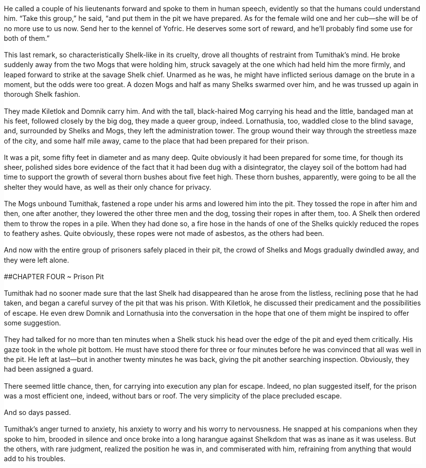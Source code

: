 He called a couple of his lieutenants forward and spoke to them in human speech, evidently so that the humans could understand him. “Take this group,” he said, “and put them in the pit we have prepared. As for the female wild one and her cub—she will be of no more use to us now. Send her to the kennel of Yofric. He deserves some sort of reward, and he’ll prob­ably find some use for both of them.”

This last remark, so characteristically Shelk-like in its cruelty, drove all thoughts of restraint from Tumithak’s mind. He broke suddenly away from the two Mogs that were holding him, struck savagely at the one which had held him the more firmly, and leaped forward to strike at the savage Shelk chief. Unarmed as he was, he might have inflicted serious damage on the brute in a moment, but the odds were too great. A dozen Mogs and half as many Shelks swarmed over him, and he was trussed up again in thorough Shelk fashion.

They made Kiletlok and Domnik carry him. And with the tall, black-haired Mog carrying his head and the little, bandaged man at his feet, followed closely by the big dog, they made a queer group, indeed. Lornathusia, too, waddled close to the blind savage, and, surrounded by Shelks and Mogs, they left the administration tower. The group wound their way through the streetless maze of the city, and some half mile away, came to the place that had been prepared for their prison.

It was a pit, some fifty feet in diameter and as many deep. Quite obviously it had been prepared for some time, for though its sheer, polished sides bore evidence of the fact that it had been dug with a disintegrator, the clayey soil of the bottom had had time to support the growth of sever­al thorn bushes about five feet high. These thorn bushes, apparently, were going to be all the shelter they would have, as well as their only chance for privacy.

The Mogs unbound Tumithak, fastened a rope under his arms and lowered him into the pit. They tossed the rope in after him and then, one after another, they lowered the other three men and the dog, tossing their ropes in after them, too. A Shelk then ordered them to throw the ropes in a pile. When they had done so, a fire hose in the hands of one of the Shelks quickly reduced the ropes to feathery ashes. Quite obviously, these ropes were not made of asbestos, as the others had been.

And now with the entire group of prisoners safely placed in their pit, the crowd of Shelks and Mogs gradually dwindled away, and they were left alone.


##CHAPTER FOUR ~ Prison Pit

Tumithak had no sooner made sure that the last Shelk had disappeared than he arose from the listless, reclining pose that he had taken, and began a careful survey of the pit that was his prison. With Kiletlok, he discussed their predicament and the possibilities of escape. He even drew Domnik and Lornathusia into the conversation in the hope that one of them might be inspired to offer some suggestion.

They had talked for no more than ten minutes when a Shelk stuck his head over the edge of the pit and eyed them critically. His gaze took in the whole pit bottom. He must have stood there for three or four minutes before he was convinced that all was well in the pit. He left at last—but in another twenty minutes he was back, giving the pit another searching inspection. Obviously, they had been assigned a guard.

There seemed little chance, then, for carrying into execution any plan for escape. Indeed, no plan suggested itself, for the prison was a most efficient one, indeed, without bars or roof. The very simplicity of the place precluded escape.

And so days passed.

Tumithak’s anger turned to anxiety, his anxiety to worry and his worry to nervousness. He snapped at his companions when they spoke to him, brooded in silence and once broke into a long harangue against Shelk­dom that was as inane as it was useless. But the others, with rare judgment, realized the position he was in, and commiserated with him, refraining from anything that would add to his troubles.

